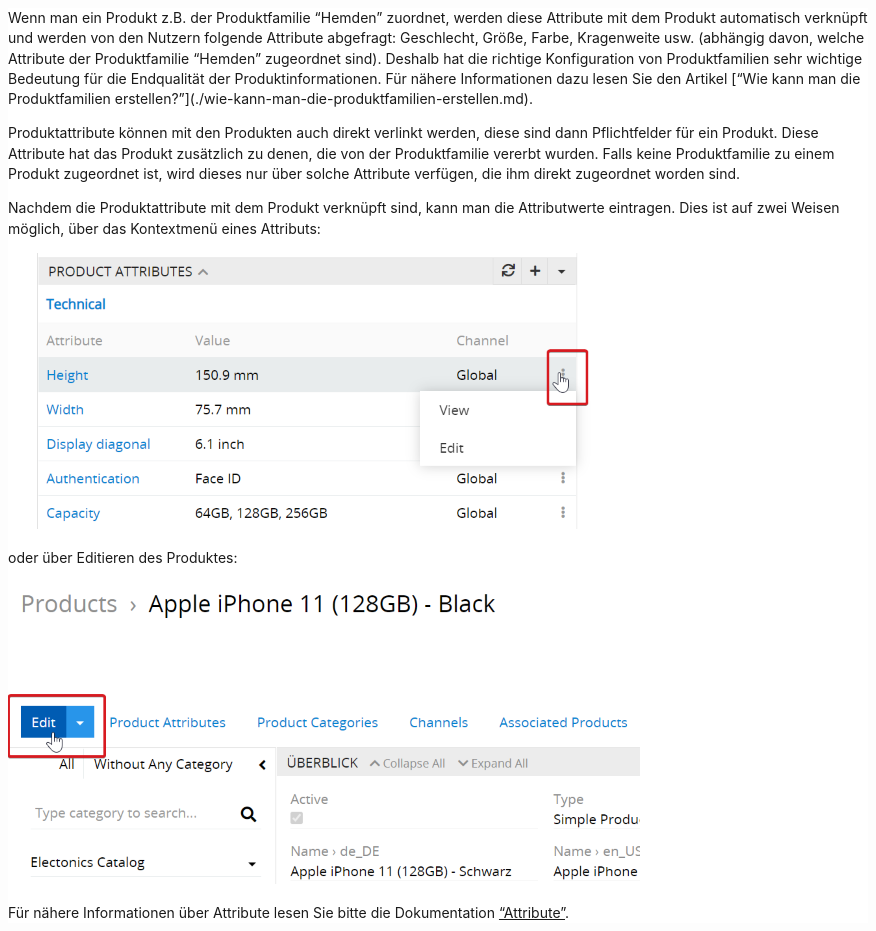 Wenn man ein Produkt z.B. der Produktfamilie “Hemden” zuordnet,  werden diese Attribute mit dem Produkt automatisch verknüpft und werden von den Nutzern folgende Attribute abgefragt: Geschlecht, Größe, Farbe, Kragenweite usw. (abhängig davon, welche Attribute der Produktfamilie “Hemden” zugeordnet sind). Deshalb hat die richtige Konfiguration von Produktfamilien sehr wichtige Bedeutung für die Endqualität der Produktinformationen. Für nähere Informationen dazu lesen Sie den Artikel [“Wie kann man die Produktfamilien erstellen?”\](./wie-kann-man-die-produktfamilien-erstellen.md).

Produktattribute können mit den Produkten auch direkt verlinkt werden, diese sind dann Pflichtfelder für ein Produkt. Diese Attribute hat das Produkt zusätzlich zu denen, die von der Produktfamilie vererbt wurden. Falls keine Produktfamilie zu einem Produkt zugeordnet ist, wird dieses nur über solche Attribute verfügen, die ihm direkt zugeordnet worden sind.

Nachdem die Produktattribute mit dem Produkt verknüpft sind, kann man die Attributwerte eintragen. Dies ist auf zwei Weisen möglich, über das Kontextmenü eines Attributs:

![](../../atropim/_assets/how-tos/product-description-in-6-steps/image32.png)

oder über Editieren des Produktes:

![](../../atropim/_assets/how-tos/product-description-in-6-steps/image45.png)

Für nähere Informationen über Attribute lesen Sie bitte die Dokumentation [“Attribute”](https://github.com/atrocore/atropim-docs/blob/master/en/user-guide/attributes.md).
